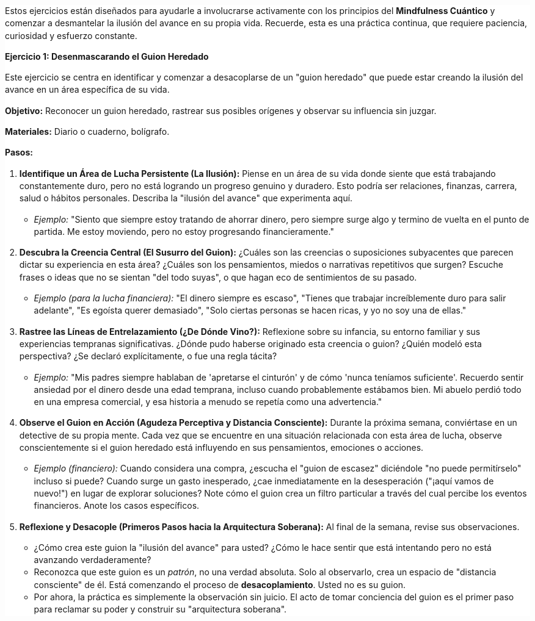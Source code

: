 Estos ejercicios están diseñados para ayudarle a involucrarse activamente con los principios del **Mindfulness Cuántico** y comenzar a desmantelar la ilusión del avance en su propia vida. Recuerde, esta es una práctica continua, que requiere paciencia, curiosidad y esfuerzo constante.

**Ejercicio 1: Desenmascarando el Guion Heredado**

Este ejercicio se centra en identificar y comenzar a desacoplarse de un "guion heredado" que puede estar creando la ilusión del avance en un área específica de su vida.

**Objetivo:** Reconocer un guion heredado, rastrear sus posibles orígenes y observar su influencia sin juzgar.

**Materiales:** Diario o cuaderno, bolígrafo.

**Pasos:**

1.  **Identifique un Área de Lucha Persistente (La Ilusión):** Piense en un área de su vida donde siente que está trabajando constantemente duro, pero no está logrando un progreso genuino y duradero. Esto podría ser relaciones, finanzas, carrera, salud o hábitos personales. Describa la "ilusión del avance" que experimenta aquí.
    *   *Ejemplo:* "Siento que siempre estoy tratando de ahorrar dinero, pero siempre surge algo y termino de vuelta en el punto de partida. Me estoy moviendo, pero no estoy progresando financieramente."

2.  **Descubra la Creencia Central (El Susurro del Guion):** ¿Cuáles son las creencias o suposiciones subyacentes que parecen dictar su experiencia en esta área? ¿Cuáles son los pensamientos, miedos o narrativas repetitivos que surgen? Escuche frases o ideas que no se sientan "del todo suyas", o que hagan eco de sentimientos de su pasado.
    *   *Ejemplo (para la lucha financiera):* "El dinero siempre es escaso", "Tienes que trabajar increíblemente duro para salir adelante", "Es egoísta querer demasiado", "Solo ciertas personas se hacen ricas, y yo no soy una de ellas."

3.  **Rastree las Líneas de Entrelazamiento (¿De Dónde Vino?):** Reflexione sobre su infancia, su entorno familiar y sus experiencias tempranas significativas. ¿Dónde pudo haberse originado esta creencia o guion? ¿Quién modeló esta perspectiva? ¿Se declaró explícitamente, o fue una regla tácita?
    *   *Ejemplo:* "Mis padres siempre hablaban de 'apretarse el cinturón' y de cómo 'nunca teníamos suficiente'. Recuerdo sentir ansiedad por el dinero desde una edad temprana, incluso cuando probablemente estábamos bien. Mi abuelo perdió todo en una empresa comercial, y esa historia a menudo se repetía como una advertencia."

4.  **Observe el Guion en Acción (Agudeza Perceptiva y Distancia Consciente):** Durante la próxima semana, conviértase en un detective de su propia mente. Cada vez que se encuentre en una situación relacionada con esta área de lucha, observe conscientemente si el guion heredado está influyendo en sus pensamientos, emociones o acciones.
    *   *Ejemplo (financiero):* Cuando considera una compra, ¿escucha el "guion de escasez" diciéndole "no puede permitírselo" incluso si puede? Cuando surge un gasto inesperado, ¿cae inmediatamente en la desesperación ("¡aquí vamos de nuevo!") en lugar de explorar soluciones? Note cómo el guion crea un filtro particular a través del cual percibe los eventos financieros. Anote los casos específicos.

5.  **Reflexione y Desacople (Primeros Pasos hacia la Arquitectura Soberana):** Al final de la semana, revise sus observaciones.
    *   ¿Cómo crea este guion la "ilusión del avance" para usted? ¿Cómo le hace sentir que está intentando pero no está avanzando verdaderamente?
    *   Reconozca que este guion es un *patrón*, no una verdad absoluta. Solo al observarlo, crea un espacio de "distancia consciente" de él. Está comenzando el proceso de **desacoplamiento**. Usted no es su guion.
    *   Por ahora, la práctica es simplemente la observación sin juicio. El acto de tomar conciencia del guion es el primer paso para reclamar su poder y construir su "arquitectura soberana".

